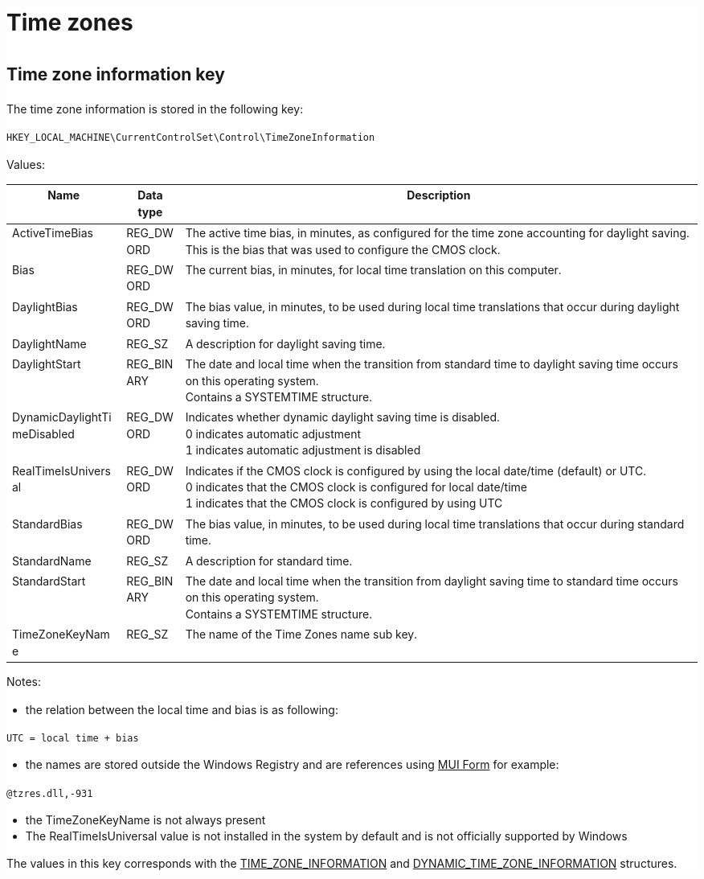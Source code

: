 # Time zones

## Time zone information key

The time zone information is stored in the following key:

```
HKEY_LOCAL_MACHINE\CurrentControlSet\Control\TimeZoneInformation
```

Values:

Name | Data type | Description
--- | --- | ---
ActiveTimeBias | REG_DWORD | The active time bias, in minutes, as configured for the time zone accounting for daylight saving. This is the bias that was used to configure the CMOS clock.
Bias | REG_DWORD | The current bias, in minutes, for local time translation on this computer.
DaylightBias | REG_DWORD | The bias value, in minutes, to be used during local time translations that occur during daylight saving time.
DaylightName | REG_SZ | A description for daylight saving time.
DaylightStart | REG_BINARY | The date and local time when the transition from standard time to daylight saving time occurs on this operating system. <br/> Contains a SYSTEMTIME structure.
DynamicDaylightTimeDisabled | REG_DWORD | Indicates whether dynamic daylight saving time is disabled. <br/> 0 indicates automatic adjustment <br/> 1 indicates automatic adjustment is disabled
RealTimeIsUniversal | REG_DWORD | Indicates if the CMOS clock is configured by using the local date/time (default) or UTC. <br/> 0 indicates that the CMOS clock is configured for local date/time <br/> 1 indicates that the CMOS clock is configured by using UTC
StandardBias | REG_DWORD | The bias value, in minutes, to be used during local time translations that occur during standard time.
StandardName | REG_SZ | A description for standard time.
StandardStart | REG_BINARY | The date and local time when the transition from daylight saving time to standard time occurs on this operating system. <br/> Contains a SYSTEMTIME structure.
TimeZoneKeyName | REG_SZ | The name of the Time Zones name sub key.

Notes:

* the relation between the local time and bias is as following:

```
UTC = local time + bias
```

* the names are stored outside the Windows Registry and are references using [MUI Form](https://winreg-kb.readthedocs.io/en/latest/sources/windows-registry/MUI-form.html)
for example:

```
@tzres.dll,-931
```

* the TimeZoneKeyName is not always present
* The RealTimeIsUniversal value is not installed in the system by default and is not officially supported by Windows

The values in this key corresponds with the [TIME_ZONE_INFORMATION](https://docs.microsoft.com/en-us/windows/win32/api/timezoneapi/ns-timezoneapi-time_zone_information)
and [DYNAMIC_TIME_ZONE_INFORMATION](https://docs.microsoft.com/en-us/windows/win32/api/timezoneapi/ns-timezoneapi-dynamic_time_zone_information)
structures.
